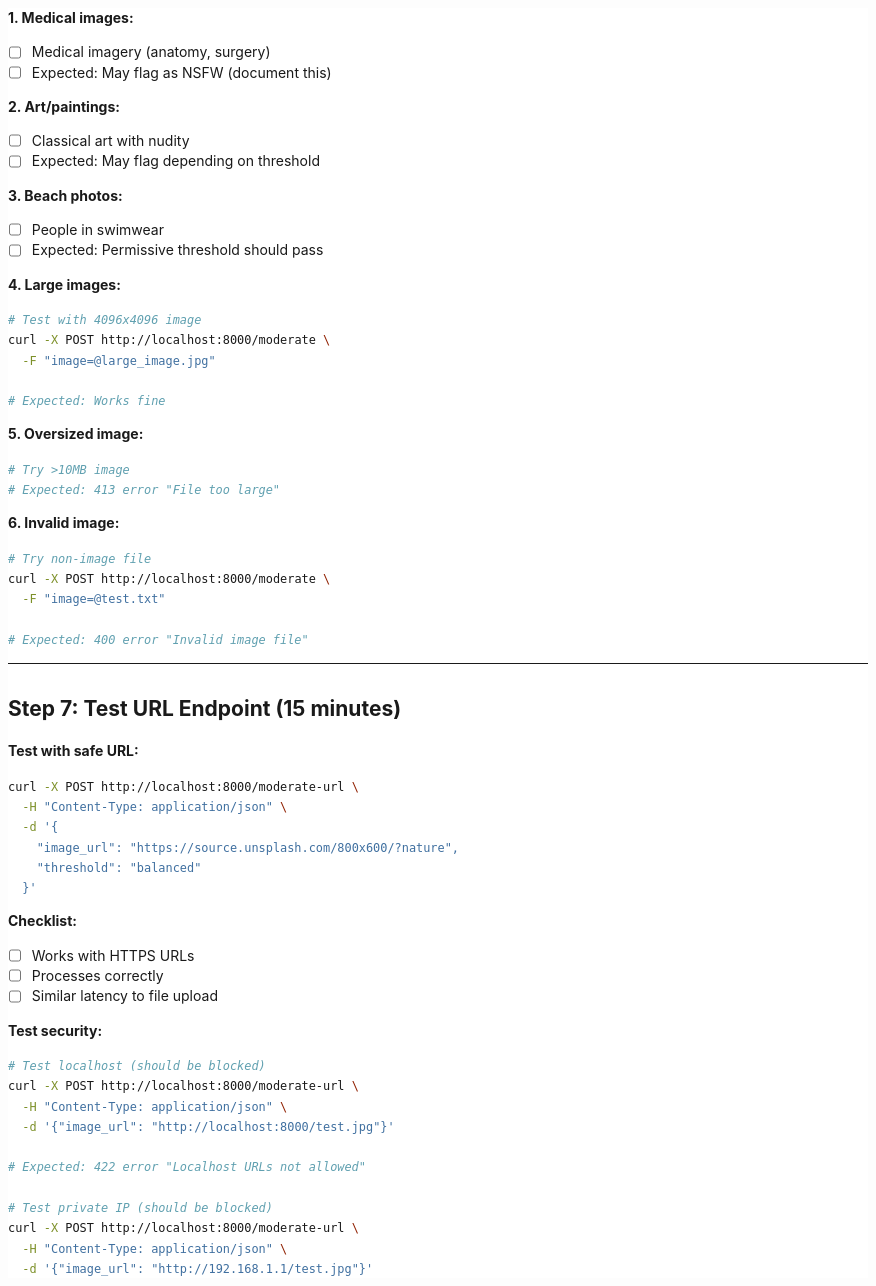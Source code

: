 **1. Medical images:**
- [ ] Medical imagery (anatomy, surgery)
- [ ] Expected: May flag as NSFW (document this)

**2. Art/paintings:**
- [ ] Classical art with nudity
- [ ] Expected: May flag depending on threshold

**3. Beach photos:**
- [ ] People in swimwear
- [ ] Expected: Permissive threshold should pass

**4. Large images:**
```bash
# Test with 4096x4096 image
curl -X POST http://localhost:8000/moderate \
  -F "image=@large_image.jpg"

# Expected: Works fine
```

**5. Oversized image:**
```bash
# Try >10MB image
# Expected: 413 error "File too large"
```

**6. Invalid image:**
```bash
# Try non-image file
curl -X POST http://localhost:8000/moderate \
  -F "image=@test.txt"

# Expected: 400 error "Invalid image file"
```

---

## Step 7: Test URL Endpoint (15 minutes)

**Test with safe URL:**
```bash
curl -X POST http://localhost:8000/moderate-url \
  -H "Content-Type: application/json" \
  -d '{
    "image_url": "https://source.unsplash.com/800x600/?nature",
    "threshold": "balanced"
  }'
```

**Checklist:**
- [ ] Works with HTTPS URLs
- [ ] Processes correctly
- [ ] Similar latency to file upload

**Test security:**
```bash
# Test localhost (should be blocked)
curl -X POST http://localhost:8000/moderate-url \
  -H "Content-Type: application/json" \
  -d '{"image_url": "http://localhost:8000/test.jpg"}'

# Expected: 422 error "Localhost URLs not allowed"

# Test private IP (should be blocked)
curl -X POST http://localhost:8000/moderate-url \
  -H "Content-Type: application/json" \
  -d '{"image_url": "http://192.168.1.1/test.jpg"}'

```